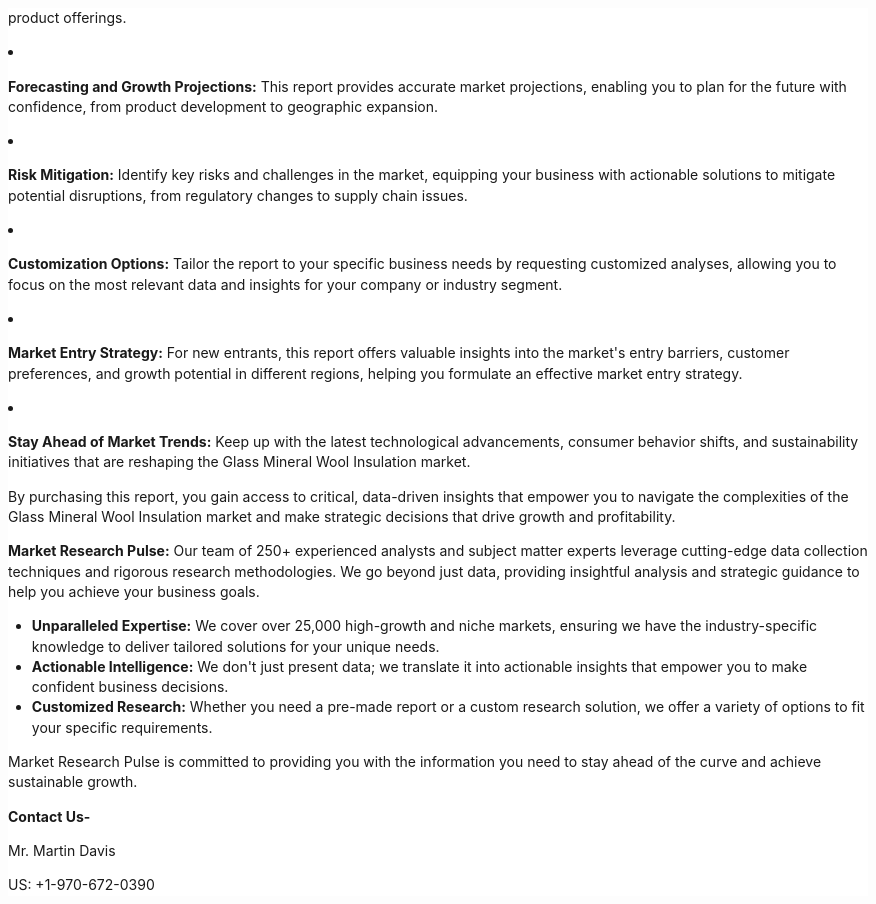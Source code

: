 product offerings.</p></li><li><p><strong>Forecasting and Growth Projections:</strong> This report provides accurate market projections, enabling you to plan for the future with confidence, from product development to geographic expansion.</p></li><li><p><strong>Risk Mitigation:</strong> Identify key risks and challenges in the market, equipping your business with actionable solutions to mitigate potential disruptions, from regulatory changes to supply chain issues.</p></li><li><p><strong>Customization Options:</strong> Tailor the report to your specific business needs by requesting customized analyses, allowing you to focus on the most relevant data and insights for your company or industry segment.</p></li><li><p><strong>Market Entry Strategy:</strong> For new entrants, this report offers valuable insights into the market's entry barriers, customer preferences, and growth potential in different regions, helping you formulate an effective market entry strategy.</p></li><li><p><strong>Stay Ahead of Market Trends:</strong> Keep up with the latest technological advancements, consumer behavior shifts, and sustainability initiatives that are reshaping the Glass Mineral Wool Insulation market.</p></li></ol><p>By purchasing this report, you gain access to critical, data-driven insights that empower you to navigate the complexities of the Glass Mineral Wool Insulation market and make strategic decisions that drive growth and profitability.</p><p><strong>Market Research Pulse:</strong>&nbsp;Our team of 250+ experienced analysts and subject matter experts leverage cutting-edge data collection techniques and rigorous research methodologies. We go beyond just data, providing insightful analysis and strategic guidance to help you achieve your business goals.</p><ul><li><strong>Unparalleled Expertise:</strong>&nbsp;We cover over 25,000 high-growth and niche markets, ensuring we have the industry-specific knowledge to deliver tailored solutions for your unique needs.</li><li><strong>Actionable Intelligence:</strong>&nbsp;We don't just present data; we translate it into actionable insights that empower you to make confident business decisions.</li><li><strong>Customized Research:</strong>&nbsp;Whether you need a pre-made report or a custom research solution, we offer a variety of options to fit your specific requirements.</li></ul><p>Market Research Pulse is committed to providing you with the information you need to stay ahead of the curve and achieve sustainable growth.</p><p><strong>Contact Us-</strong></p><p>Mr. Martin Davis</p><p>US: +1-970-672-0390</p>
